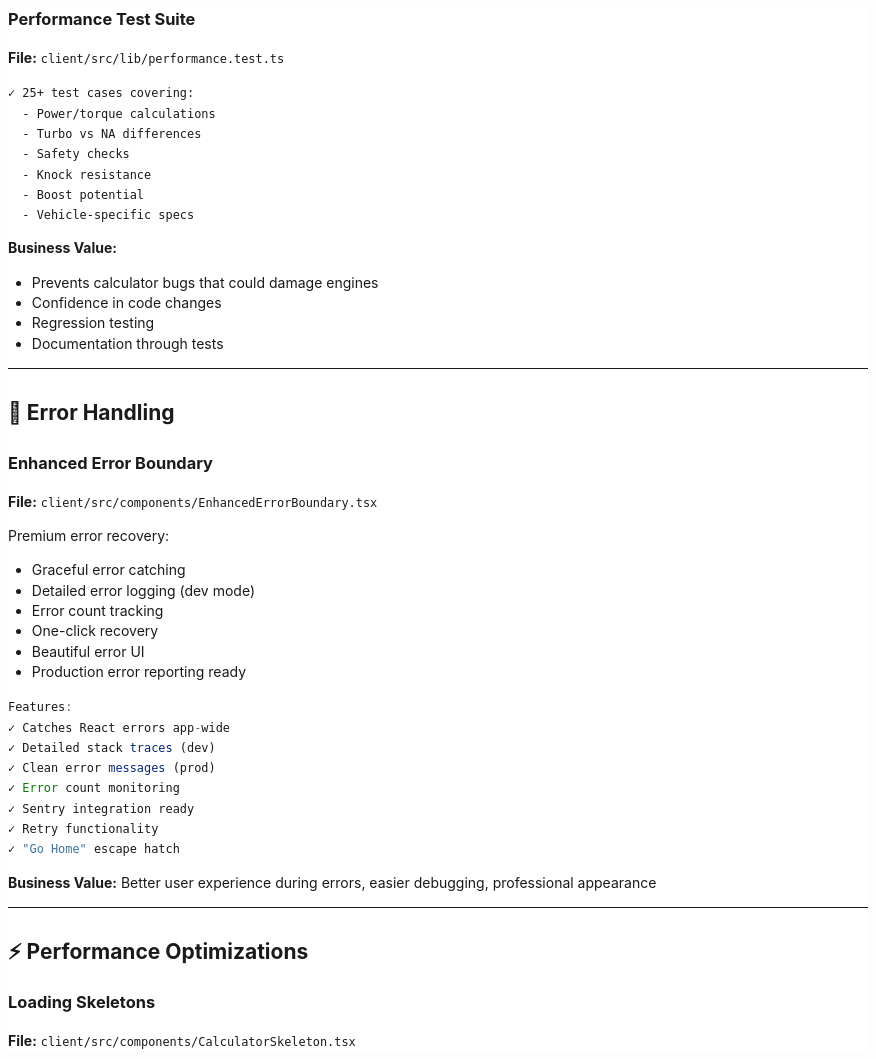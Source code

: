 ### Performance Test Suite
**File:** `client/src/lib/performance.test.ts`

```
✓ 25+ test cases covering:
  - Power/torque calculations
  - Turbo vs NA differences
  - Safety checks
  - Knock resistance
  - Boost potential
  - Vehicle-specific specs
```

**Business Value:**
- Prevents calculator bugs that could damage engines
- Confidence in code changes
- Regression testing
- Documentation through tests

---

## 🎯 Error Handling

### Enhanced Error Boundary
**File:** `client/src/components/EnhancedErrorBoundary.tsx`

Premium error recovery:
- Graceful error catching
- Detailed error logging (dev mode)
- Error count tracking
- One-click recovery
- Beautiful error UI
- Production error reporting ready

```typescript
Features:
✓ Catches React errors app-wide
✓ Detailed stack traces (dev)
✓ Clean error messages (prod)
✓ Error count monitoring
✓ Sentry integration ready
✓ Retry functionality
✓ "Go Home" escape hatch
```

**Business Value:** Better user experience during errors, easier debugging, professional appearance

---

## ⚡ Performance Optimizations

### Loading Skeletons
**File:** `client/src/components/CalculatorSkeleton.tsx`

